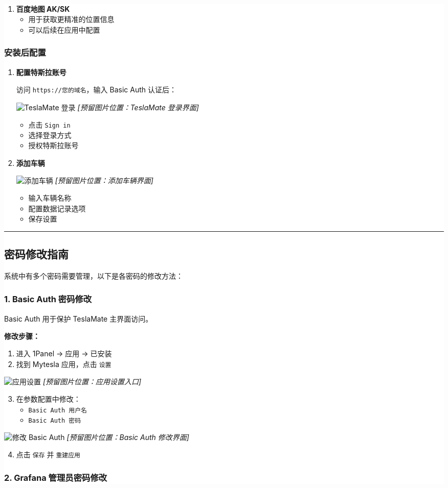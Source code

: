 1. **百度地图 AK/SK**
   - 用于获取更精准的位置信息
   - 可以后续在应用中配置

### 安装后配置

1. **配置特斯拉账号**

   访问 `https://您的域名`，输入 Basic Auth 认证后：

   ![TeslaMate 登录](./images/teslamate-login.png)
   *[预留图片位置：TeslaMate 登录界面]*

   - 点击 `Sign in`
   - 选择登录方式
   - 授权特斯拉账号

2. **添加车辆**

   ![添加车辆](./images/add-vehicle.png)
   *[预留图片位置：添加车辆界面]*

   - 输入车辆名称
   - 配置数据记录选项
   - 保存设置

---

## 密码修改指南

系统中有多个密码需要管理，以下是各密码的修改方法：

### 1. Basic Auth 密码修改

Basic Auth 用于保护 TeslaMate 主界面访问。

**修改步骤：**

1. 进入 1Panel → 应用 → 已安装
2. 找到 Mytesla 应用，点击 `设置`

![应用设置](./images/app-settings.png)
*[预留图片位置：应用设置入口]*

3. 在参数配置中修改：
   - `Basic Auth 用户名`
   - `Basic Auth 密码`

![修改 Basic Auth](./images/modify-basic-auth.png)
*[预留图片位置：Basic Auth 修改界面]*

4. 点击 `保存` 并 `重建应用`

### 2. Grafana 管理员密码修改
